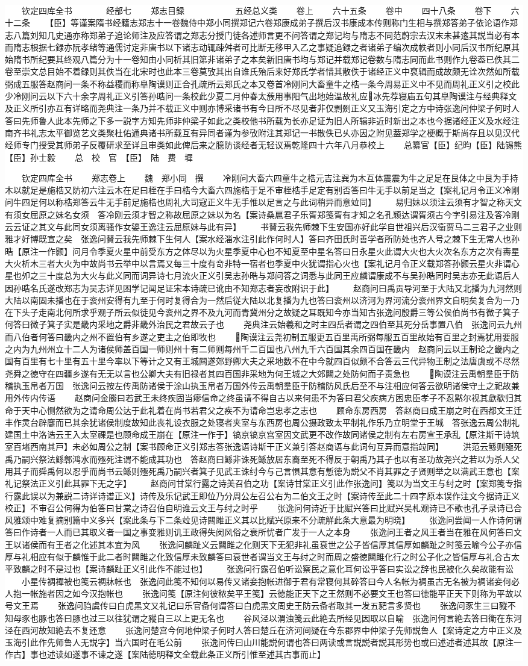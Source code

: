 　　钦定四库全书　　　　经部七
　　郑志目録　　　　　　五经总义类
　　卷上
　　六十五条
　　卷中
　　四十八条
　　卷下
　　六十二条
　　【臣】等谨案隋书经籍志郑志十一卷魏侍中郑小同撰郑记六卷郑康成弟子撰后汉书康成本传则称门生相与撰郑答弟子依论语作郑志八篇刘知几史通亦称郑弟子追论师注及应答谓之郑志分授门徒各述师言更不问答谓之郑记均与隋志不同范蔚宗去汉末未甚逺其説当必有本而隋志根据七録亦阮孝绪等通儒讨定非唐书以下诸志动辄疎舛者可比断无移甲入乙之事疑追録之者诸弟子编次成帙者则小同后汉书所纪原其始隋书所纪要其终观八篇分为十一卷知由小同析其旧第非诸弟子之本矣新旧唐书均与郑记并载郑记卷数与隋志同而此书则作九卷葢已佚其二卷至崇文总目始不着録则其佚当在北宋时也此本三卷莫攷其出自谁氏殆后来好郑氏学者惜其散佚于诸经正义中裒辑而成故颇无诠次然如所载弼成五服答赵商问一条不称益稷而称臯陶谟则正合孔疏所云郑氏之本又卷首冷刚问大畜童牛之梏一条今周易正义中不见而周礼正义引之校此少冷刚问云以下六十余字周礼正义引答孙晧问一条校此少夏二月仲春太蔟用事阳气出地始温故礼应冰先荐寝庙五句其臯陶谟注与经典释文及正义所引亦互有详略而尧典注一条乃并不载正义中则亦博采诸书有今日所不尽见者非仅剽剟正义又玉海引定之方中诗张逸问仲梁子何时人答曰先师鲁人此本先师之下多一説字方知先师非仲梁子如此之类校他书所载为长亦足证为旧人所辑非近时新出之本也今据诸经正义及水经注南齐书礼志太平御览艺文类聚杜佑通典诸书所载互有异同者谨为参攷附注其郑记一书散佚已乆亦因之附见葢郑学之梗概于斯尚存且以见汉代经师专门授受其师弟子反覆研求至详且审类如此俾后来之臆防谈经者无轻议焉乾隆四十六年八月恭校上
　　总纂官【臣】纪昀【臣】陆锡熊【臣】孙士毅
　　总　校　官　【臣】　陆　费　墀















　　钦定四库全书
　　郑志卷上
　　魏　郑小同　撰
　　冷刚问大畜六四童牛之梏元吉注巽为木互体震震为牛之足足在艮体之中艮为手持木以就足是施梏又防初六注云木在足曰桎在手曰梏今大畜六四施梏于足不审桎梏手足定有别否答曰牛无手以前足当之【案礼记月令正义冷刚问牛四足何以称梏郑答云牛无手前足施梏也周礼大司寇正义牛无手惟以足言之与此词稍异而意竝同】
　　易归妹以须注云须有才智之称天文有须女屈原之妹名女须　答冷刚云须才智之称故屈原之妹以为名【案诗桑扈君子乐胥郑笺胥有才知之名孔颖达谓胥须古今字引易注及答冷刚云云证之其文与此同女须离骚作女媭王逸注云屈原妹与此有异】
　　书賛云我先师棘下生安国亦好此学自世祖兴后汉衞贾马二三君子之业则雅才好博既宣之矣　张逸问賛云我先师棘下生何人【案水经淄水注引此作何时人】答曰齐田氏时善学者所防处也齐人号之棘下生无常人也孙晧【原注一作颢】问月令季夏火星中前受东方之体尽以为火星季夏中心也不知夏至中星名答曰日永星火此谓大火也大火次名东方之次有夀星大火析木三者大火为中故尚书云举中以言焉又每三十度有竒非特一宿者也季夏中火犹谓指心火也【案礼记月令正义载郑答孙颢云星火非谓心星也夘之三十度总为大火与此义同而词异诗七月流火正义引吴志孙晧与郑问答之词悉与此同王应麟谓康成不与吴孙晧同时吴志亦无此语后人因孙晧名氏遂改郑志为吴志详见困学记闻足证宋本诗疏已讹由不知郑志者妄改附识于此】
　　赵商问曰禹贡导河至于大陆又北播为九河然则大陆以南固未播也在于衮州安得有九至于何时复得合为一然后従大陆以北复播为九也答曰衮州以济河为界河流分衮州界文自明矣复合为一乃在下头子走南北何所求乎观子所云似徒见今衮州之界不及九河而青冀州分之故疑之耳既知今亦当知古张逸问殷爵三等公侯伯尚书有微子箕子何答曰微子箕子实是畿内采地之爵非畿外治民之君故云子也
　　尧典注云始羲和之时主四岳者谓之四伯至其死分岳事置八伯　张逸问云九州而八伯者何答曰畿内之州不置伯有乡遂之吏主之伯即牧也
　　陶谟注云尧初制五服更五百里禹所弼每服五百里故始有百里之封焉犹用要服之内为九州州立十二人为诸侯师盖百国一师则州十有二师则每州千二百国也八州九千六百国其余四百国在畿内　赵商问云以王制论之畿内之国有百里有七十里有五十里今率以下等计之又有王城闗遂郊野卿大夫之采地数不在中今就四百似颇不合答云三代异物王制之法唐虞或不尽然尧舜之徳守在四疆乡遂有无无以言也公卿大夫有旧禄者其四百国非采地为何王城之大郊闗之处防何而子责急也
　　陶谟注云禹朝羣臣于防稽执玉帛者万国　张逸问云按左传禹防诸侯于涂山执玉帛者万国外传云禹朝羣臣于防稽防风氏后至不与注相应何答云欲明诸侯守土之祀故兼用外传内传语
　　赵商问金縢曰若武王未终疾固当瘳信命之终虽请不得自古以来何患不为答曰君父疾病方困忠臣孝子不忍黙尔视其歔欷归其命于天中心恻然欲为之请命周公达于此礼着在尚书若君父之疾不为请命岂忠孝之志也
　　顾命东房西房　答赵商曰成王崩之时在西都文王迁丰作灵台辟廱而已其余犹诸侯制度故知此丧礼设衣服之处寝者夹室与东西房也周公摄政致太平制礼作乐乃立明堂于王城　答张逸云周公制礼建国土中洛诰云王入太室祼是也顾命成王崩在【原注一作于】镐京镐京宫室因文武更不改作故同诸侯之制有左右房宣王承乱【原注斯干诗筑室百堵西南其戸】未必如周公之制【案书顾命正义引郑志答张逸语诗斯干正义兼引答赵商语与此词句互异而意指竝同】
　　洪范云鲧则殛死禹乃嗣兴祭法鲧鄣鸿水而殛死注谓不能成其功也　答赵商曰鲧非诛死鲧放居东裔至死不得反于朝禹乃其子也以有圣功故尧兴之若以为杀人父用其子而舜禹何以忍乎而尚书云鲧则殛死禹乃嗣兴者箕子见武王诛纣今与己言惧其意有慙徳为説父不肖其罪之子贤则举之以满武王意也【案礼记祭法正义引此其罪下无之字】
　　赵商问甘棠行露之诗美召伯之功【案诗甘棠正义引此作张逸问】笺以为当文王与纣之时【案郑笺专指行露此误以为兼説二诗详诗谱正义】诗传及乐记武王即位乃分周公左召公右为二伯文王之时【案诗传至此二十四字原本误作注文今据诗正义校正】不审召公何得为伯答曰甘棠之诗召伯自明谁云文王与纣之时乎
　　张逸问何诗近于比赋兴答曰比赋兴吴札观诗已不歌也孔子录诗已合风雅颂中难复摘别篇中义多兴【案此条与下二条竝见诗闗雎正义其以比赋兴原来不分疏觧此条大意最为明晓】
　　张逸问尝闻一人作诗何谓答曰作诗者一人而已其取义者一国之事变雅则讥王政得失闵风俗之衰所忧者广发于一人之本身
　　张逸问王者之风王者当在雅在风何答曰文王以诸侯而有王者之化述其本宜为风
　　张逸问麟趾义云闗雎之化则天下无犯非礼虽衰世之公子皆信厚其信厚如麟趾之时笺云喻今公子亦信厚与礼相应有似于麟惟于此二者时闗雎之化致信厚未致麟答曰衰世者谓当文王与纣之时而周之盛徳闗雎化行之时公子化之皆信厚与礼合古太平致麟之时不是过也【案诗麟趾正义引此作不能过也】
　　张逸问行露召伯听讼察民之意化耳何讼乎答曰实讼之辞也民被化久矣故能有讼
　　小星传裯襌被也笺云裯牀帐也　张逸问此笺不知何以易传又诸妾抱帐进御于君有常寝何其碎答曰今人名帐为裯虽古无名被为裯诸妾何必人抱一帐施者因之如今汉抱帐也
　　张逸问笺【原注何彼秾矣平王笺】云徳能正天下之王然则不必要文王也答曰徳能平正天下则称为平故以号文王焉
　　张逸问驺虞传曰白虎黑文又礼记曰乐官备何谓答曰白虎黑文周史王防云备者取其一发五豝言多贤也
　　张逸问豕生三曰豵不知母豕也豚也答曰豚也过三以往犹谓之豵自三以上更无名也
　　谷风泾以渭浊笺云此絶去所经见因取以自喻　张逸问何言絶去答曰衞在东河泾在西河故知絶去不复还意
　　张逸问楚宫今何地仲梁子何时人答曰楚丘在济河间疑在今东郡界中仲梁子先师説鲁人【案诗定之方中正义及玉海引此作先师鲁人无説字】当六国时在毛公前
　　张逸问传曰山川能説何谓也答曰两读或言説説者説其形势也或曰述述者述其故【原注一作古】事也述读如遂事不谏之遂【案陆徳明释文全载此条正义所引惟至述其古事而止】